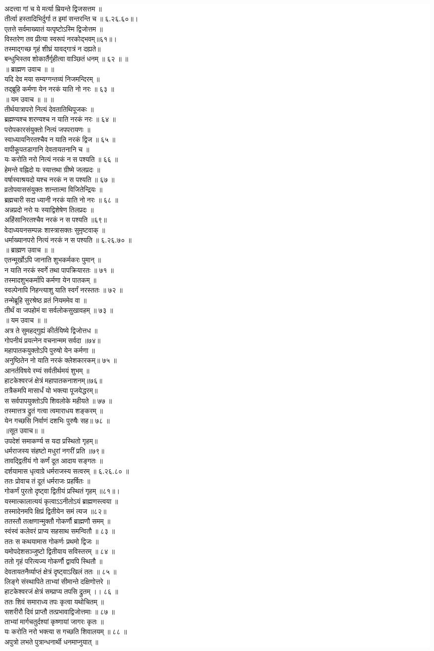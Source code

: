 अदत्त्वा गां च ये मर्त्या म्रियन्ते द्विजसत्तम ॥  
तीर्त्वा हस्तादिभिर्दुर्गा त इमां सन्तरन्ति च ॥ ६.२६.६०॥।  
एतत्ते सर्वमाख्यातं यत्पृष्टोऽस्मि द्विजोत्तम ॥  
विस्तरेण तव प्रीत्या स्वरूपं नरकोद्भवम्॥६१॥।  
तस्माद्गच्छ गृहं शीघ्रं यावद्गात्रं न दह्यते॥  
बन्धुभिस्तव शोकार्तैर्गृहीत्वा वाञ्छितं धनम् ॥ ६२ ॥ ॥  
॥ ब्राह्मण उवाच ॥ ॥  
यदि देव मया सम्यग्गन्तव्यं निजमन्दिरम् ॥  
तद्ब्रूहि कर्मणा येन नरकं याति नो नरः ॥ ६३ ॥  
॥ यम उवाच ॥ ॥ ॥  
तीर्थयात्रापरो नित्यं देवतातिथिपूजकः ॥  
ब्रह्मण्यश्च शरण्यश्च न याति नरकं नरः ॥ ६४ ॥  
परोपकारसंयुक्तो नित्यं जपपरायणः ॥  
स्वाध्यायनिरतश्चैव न याति नरकं द्विज ॥ ६५ ॥  
वापीकूपतडागानि देवतायतनानि च ॥  
यः करोति नरो नित्यं नरकं न स पश्यति ॥ ६६ ॥  
हेमन्ते वह्निदो यः स्यात्तथा ग्रीष्मे जलप्रदः ॥  
वर्षास्वाश्रयदो यश्च नरकं न स पश्यति ॥ ६७ ॥  
व्रतोपवाससंयुक्तः शान्तात्मा विजितेन्द्रियः ॥  
ब्रह्मचारी सदा ध्यानी नरकं याति नो नरः ॥ ६८ ॥  
अन्नप्रदो नरो यः स्याद्विशेषेण तिलप्रदः ॥  
अहिंसानिरतश्चैव नरकं न स पश्यति ॥६९॥  
वेदाध्ययनसम्पन्नः शास्त्रासक्तः सुमृष्टवाक् ॥  
धर्माख्यानपरो नित्यं नरकं न स पश्यति ॥ ६.२६.७० ॥  
॥ ब्राह्मण उवाच ॥ ॥  
एतन्मूर्खोऽपि जानाति शुभकर्मकरः पुमान् ॥  
न याति नरकं स्वर्गे तथा पापक्रियारतः ॥ ७१ ॥  
तस्मादशुभकर्मापि कर्मणा येन पातकम् ॥  
स्वल्पेनापि निहन्त्याशु याति स्वर्गं नरस्ततः ॥ ७२ ॥  
तन्मेब्रूहि सुरश्रेष्ठ व्रतं नियममेव वा ॥  
तीर्थं वा जपहोमं वा सर्वलोकसुखावहम् ॥ ७३ ॥  
॥ यम उवाच ॥ ॥  
अत्र ते सुमहद्गुह्यं कीर्तयिष्ये द्विजोत्तध ॥  
गोपनीयं प्रयत्नेन वचनान्मम सर्वदा ॥७४॥  
महापातकयुक्तोऽपि पुरुषो येन कर्मणा ॥  
अनुष्ठितेन नो याति नरकं क्लेशकारकम्॥ ७५ ॥  
आनर्तविषये रम्यं सर्वतीर्थमयं शुभम् ॥  
हाटकेश्वरजं क्षेत्रं महापातकनाशनम्॥७६॥  
तत्रैकमपि मासार्धं यो भक्त्या पूजयेद्धरम्॥  
स सर्वपापयुक्तोऽपि शिवलोके महीयते ॥ ७७ ॥  
तस्मात्तत्र द्रुतं गत्वा त्वमाराधय शङ्करम् ॥  
येन गच्छसि निर्वाणं दशभिः पुरुषैः सह॥ ७८ ॥  
॥सूत उवाच॥ ॥  
उपदेशं समाकर्ण्य स यदा प्रस्थितो गृहम्॥  
धर्मराजस्य संहष्टो मधुरां नगरीं प्रति ॥७९॥  
तावद्द्वितीयं गो कर्णं दूत आदाय सङ्गतः ॥  
दर्शयामास धृत्वाग्रे धर्मराजस्य सत्वरम् ॥ ६.२६.८० ॥  
ततः प्रोवाच तं दूतं धर्मराजः प्रहर्षितः ॥  
गोकर्णं पुरतो दृष्ट्वा द्वितीयं प्रस्थितं गृहम् ॥८१॥।  
यस्मात्कालात्ययं कृत्वाऽऽनीतोऽयं ब्राह्मणस्त्वया ॥  
तस्मादेनमपि क्षिप्रं द्वितीयेन समं त्यज ॥८२॥  
ततस्तौ तत्क्षणान्मुक्तौ गोकर्णौ ब्राह्मणौ समम् ॥  
स्वंस्वं कलेवरं प्राप्य सहसाथ समन्वितौ ॥ ८३ ॥  
ततः स कथयामास गोकर्णः प्रथमो द्विजः ॥  
यमोपदेशसञ्जुष्टो द्वितीयाय सविस्तरम् ॥ ८४ ॥  
ततो गृहं परित्यज्य गोकर्णौ द्वावपि स्थितौ ॥  
देवतायतनैर्व्याप्तं क्षेत्रं दृष्ट्वाऽखिलं ततः ॥ ८५ ॥  
लिङ्गे संस्थापिते ताभ्यां सीमान्ते दक्षिणोत्तरे ॥  
हाटकेश्वरजं क्षेत्रं सम्प्राप्य तपसि द्रुतम् ।। ८६ ॥  
ततः शिवं समाराध्य तपः कृत्वा यथोचितम् ॥  
सशरीरौ दिवं प्राप्तौ तत्प्रभावाद्विजोत्तमाः ॥ ८७ ॥  
ताभ्यां मार्गचतुर्दश्यां कृष्णायां जागरः कृतः ॥  
यः करोति नरो भक्त्या स गच्छति शिवालयम् ॥ ८८ ॥  
अपुत्रो लभते पुत्रान्धनार्थी धनमाप्नुयात् ॥  